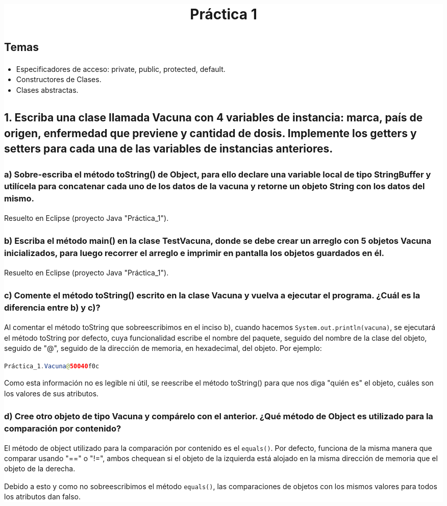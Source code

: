 <h1 align="center">Práctica 1</h1>

## Temas

-   Especificadores de acceso: private, public, protected, default.
-   Constructores de Clases.
-   Clases abstractas.

## 1. Escriba una clase llamada Vacuna con 4 variables de instancia: marca, país de origen, enfermedad que previene y cantidad de dosis. Implemente los getters y setters para cada una de las variables de instancias anteriores.

### a) Sobre-escriba el método toString() de Object, para ello declare una variable local de tipo StringBuffer y utilícela para concatenar cada uno de los datos de la vacuna y retorne un objeto String con los datos del mismo.

Resuelto en Eclipse (proyecto Java "Práctica_1").

### b) Escriba el método main() en la clase TestVacuna, donde se debe crear un arreglo con 5 objetos Vacuna inicializados, para luego recorrer el arreglo e imprimir en pantalla los objetos guardados en él.

Resuelto en Eclipse (proyecto Java "Práctica_1").

### c) Comente el método toString() escrito en la clase Vacuna y vuelva a ejecutar el programa. ¿Cuál es la diferencia entre b) y c)?

Al comentar el método toString que sobreescribimos en el inciso b), cuando hacemos `System.out.println(vacuna)`, se ejecutará el método toString por defecto, cuya funcionalidad escribe el nombre del paquete, seguido del nombre de la clase del objeto, seguido de "@", seguido de la dirección de memoria, en hexadecimal, del objeto. Por ejemplo:

```java
Práctica_1.Vacuna@50040f0c
```

Como esta información no es legible ni útil, se reescribe el método toString() para que nos diga "quién es" el objeto, cuáles son los valores de sus atributos.

### d) Cree otro objeto de tipo Vacuna y compárelo con el anterior. ¿Qué método de Object es utilizado para la comparación por contenido?

El método de object utilizado para la comparación por contenido es el `equals()`. Por defecto, funciona de la misma manera que comparar usando "==" o "!=", ambos chequean si el objeto de la izquierda está alojado en la misma dirección de memoria que el objeto de la derecha.

Debido a esto y como no sobreescribimos el método `equals()`, las comparaciones de objetos con los mismos valores para todos los atributos dan falso.
